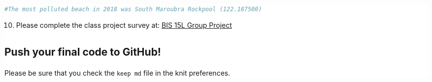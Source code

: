 ```r
#The most polluted beach in 2018 was South Maroubra Rockpool (122.187500)
```


10. Please complete the class project survey at: [BIS 15L Group Project](https://forms.gle/H2j69Z3ZtbLH3efW6)


## Push your final code to GitHub!
Please be sure that you check the `keep md` file in the knit preferences.   
